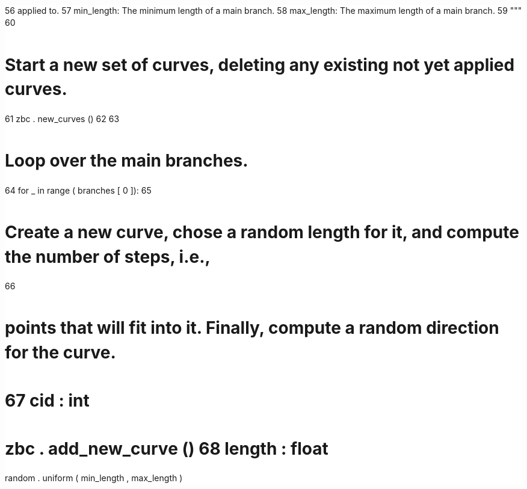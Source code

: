 56
applied to.
57
min_length: The minimum length of a main branch.
58
max_length: The maximum length of a main branch.
59
"""
60
# Start a new set of curves, deleting any existing not yet applied curves.
61
zbc
.
new_curves
()
62
63
# Loop over the main branches.
64
for
_
in
range
(
branches
[
0
]):
65
# Create a new curve, chose a random length for it, and compute the number of steps, i.e.,
66
# points that will fit into it. Finally, compute a random direction for the curve.
67
cid
:
int
=
zbc
.
add_new_curve
()
68
length
:
float
=
random
.
uniform
(
min_length
,
max_length
)